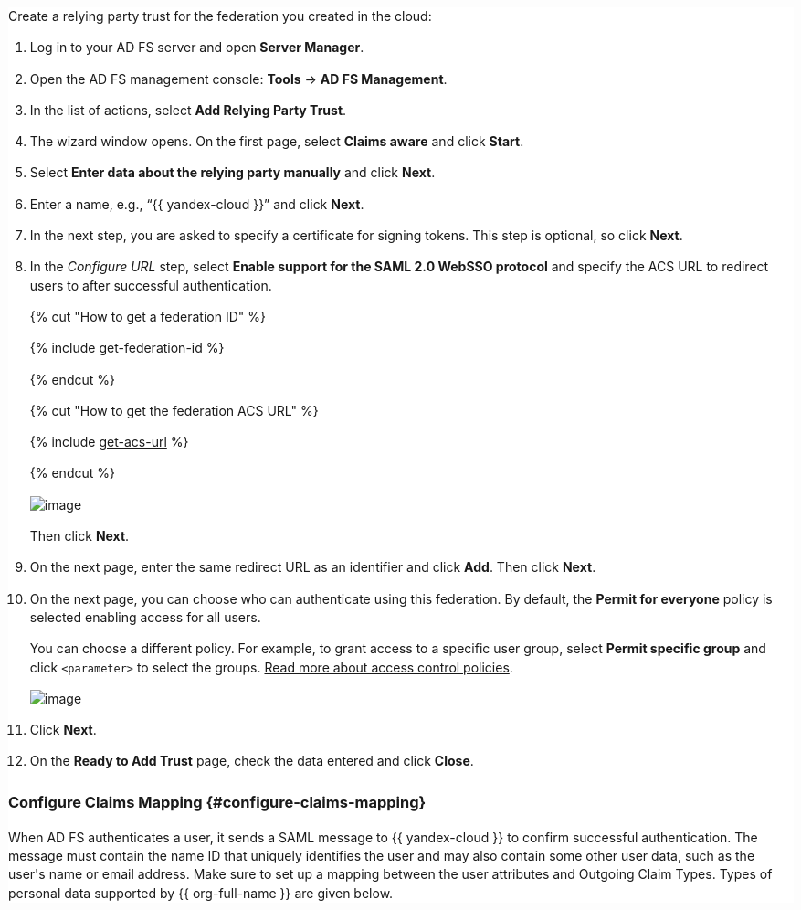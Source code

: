 Create a relying party trust for the federation you created in the cloud:

1. Log in to your AD FS server and open **Server Manager**.

1. Open the AD FS management console: **Tools** → **AD FS Management**.

1. In the list of actions, select **Add Relying Party Trust**.

1. The wizard window opens. On the first page, select **Claims aware** and click **Start**.

1. Select **Enter data about the relying party manually** and click **Next**.

1. Enter a name, e.g., <q>{{ yandex-cloud }}</q> and click **Next**.

1. In the next step, you are asked to specify a certificate for signing tokens. This step is optional, so click **Next**.

1. In the _Configure URL_ step, select **Enable support for the SAML 2.0 WebSSO protocol**  and specify the ACS URL to redirect users to after successful authentication.

   {% cut "How to get a federation ID" %}

   {% include [get-federation-id](../../../_includes/organization/get-federation-id.md) %}

   {% endcut %}

   
   {% cut "How to get the federation ACS URL" %}

   {% include [get-acs-url](../../../_includes/organization/get-acs-url.md) %}

   {% endcut %}


   
   ![image](../../../_assets/iam/federations/specify-console-sso-link.png)


   Then click **Next**.

1. On the next page, enter the same redirect URL as an identifier and click **Add**. Then click **Next**.

1. On the next page, you can choose who can authenticate using this federation. By default, the **Permit for everyone** policy is selected enabling access for all users.

   You can choose a different policy. For example, to grant access to a specific user group, select **Permit specific group** and click `<parameter>` to select the groups. [Read more about access control policies](https://docs.microsoft.com/en-us/windows-server/identity/ad-fs/operations/access-control-policies-in-ad-fs).

   ![image](../../../_assets/iam/federations/specify-access-policy-ad.png)

1. Click **Next**.

1. On the **Ready to Add Trust** page, check the data entered and click **Close**.

### Configure Claims Mapping {#configure-claims-mapping}

When AD FS authenticates a user, it sends a SAML message to {{ yandex-cloud }} to confirm successful authentication. The message must contain the name ID that uniquely identifies the user and may also contain some other user data, such as the user's name or email address. Make sure to set up a mapping between the user attributes and Outgoing Claim Types. Types of personal data supported by {{ org-full-name }} are given below.
